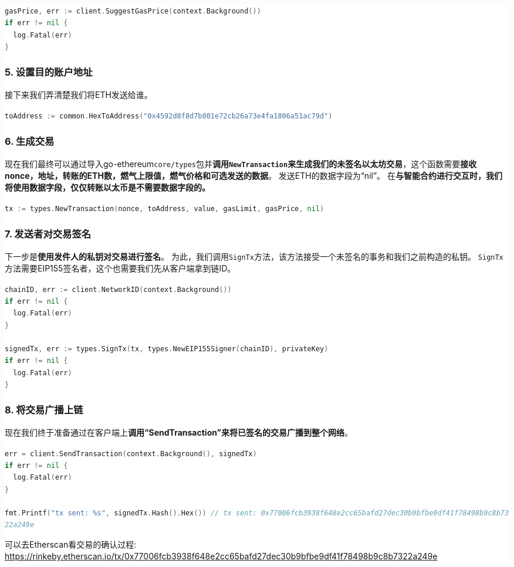 ```go
gasPrice, err := client.SuggestGasPrice(context.Background())
if err != nil {
  log.Fatal(err)
}
```

### 5. 设置目的账户地址

接下来我们弄清楚我们将ETH发送给谁。

```go
toAddress := common.HexToAddress("0x4592d8f8d7b001e72cb26a73e4fa1806a51ac79d")
```

### 6. 生成交易

现在我们最终可以通过导入go-ethereum`core/types`包并**调用`NewTransaction`来生成我们的未签名以太坊交易**，这个函数需要**接收nonce，地址，转账的ETH数，燃气上限值，燃气价格和可选发送的数据**。 发送ETH的数据字段为“nil”。 在**与智能合约进行交互时，我们将使用数据字段，仅仅转账以太币是不需要数据字段的。**

```go
tx := types.NewTransaction(nonce, toAddress, value, gasLimit, gasPrice, nil)
```

### 7. 发送者对交易签名

下一步是**使用发件人的私钥对交易进行签名**。 为此，我们调用`SignTx`方法，该方法接受一个未签名的事务和我们之前构造的私钥。 `SignTx`方法需要EIP155签名者，这个也需要我们先从客户端拿到链ID。

```go
chainID, err := client.NetworkID(context.Background())
if err != nil {
  log.Fatal(err)
}

signedTx, err := types.SignTx(tx, types.NewEIP155Signer(chainID), privateKey)
if err != nil {
  log.Fatal(err)
}
```

### 8. 将交易广播上链

现在我们终于准备通过在客户端上**调用“SendTransaction”来将已签名的交易广播到整个网络**。

```go
err = client.SendTransaction(context.Background(), signedTx)
if err != nil {
  log.Fatal(err)
}

fmt.Printf("tx sent: %s", signedTx.Hash().Hex()) // tx sent: 0x77006fcb3938f648e2cc65bafd27dec30b9bfbe9df41f78498b9c8b7322a249e
```

可以去Etherscan看交易的确认过程:  https://rinkeby.etherscan.io/tx/0x77006fcb3938f648e2cc65bafd27dec30b9bfbe9df41f78498b9c8b7322a249e
